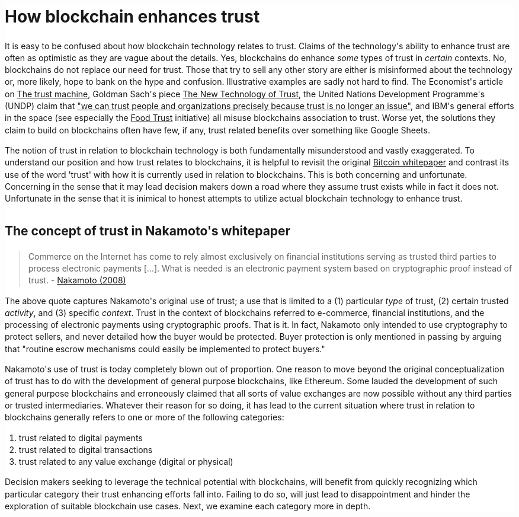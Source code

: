 # How blockchain enhances trust

It is easy to be confused about how blockchain technology relates to trust. Claims of the technology's ability to enhance trust are often as optimistic as they are vague about the details. Yes, blockchains do enhance *some* types of trust in *certain* contexts. No, blockchains do not replace our need for trust. Those that try to sell any other story are either is misinformed about the technology or, more likely, hope to bank on the hype and confusion. Illustrative examples are sadly not hard to find. The Economist's article on [The trust machine](https://www.economist.com/leaders/2015/10/31/the-trust-machine), Goldman Sach's piece [The New Technology of Trust](https://www.goldmansachs.com/insights/pages/blockchain/), the United Nations Development Programme's (UNDP) claim that ["we can trust people and organizations precisely because trust is no longer an issue"](https://www.blockchain.com/static/pdf/TheFutureisDecentralised.pdf), and IBM's general efforts in the space (see especially the [Food Trust](https://www.ibm.com/blockchain/solutions/food-trust) initiative) all misuse blockchains association to trust. Worse yet, the solutions they claim to build on blockchains often have few, if any, trust related benefits over something like Google Sheets.

The notion of trust in relation to blockchain technology is both fundamentally misunderstood and vastly exaggerated. To understand our position and how trust relates to blockchains, it is helpful to revisit the original [Bitcoin whitepaper](https://bitcoin.org/bitcoin.pdf) and contrast its use of the word 'trust' with how it is currently used in relation to blockchains. This is both concerning and unfortunate. Concerning in the sense that it may lead decision makers down a road where they assume trust exists while in fact it does not. Unfortunate in the sense that it is inimical to honest attempts to utilize actual blockchain technology to enhance trust.

## The concept of trust in Nakamoto's whitepaper

>Commerce on the Internet has come to rely almost exclusively on financial institutions serving as trusted third parties to process electronic payments [...]. What is needed is an electronic payment system based on cryptographic proof instead of trust. - [Nakamoto (2008)](https://bitcoin.org/bitcoin.pdf)

The above quote captures Nakamoto's original use of trust; a use that is limited to a (1) particular *type* of trust, (2) certain trusted *activity*, and (3) specific *context*. Trust in the context of blockchains referred to e-commerce, financial institutions, and the processing of electronic payments using cryptographic proofs. That is it. In fact, Nakamoto only intended to use cryptography to protect sellers, and never detailed how the buyer would be protected. Buyer protection is only mentioned in passing by arguing that "routine escrow mechanisms could easily be implemented to protect buyers."

Nakamoto's use of trust is today completely blown out of proportion. One reason to move beyond the original conceptualization of trust has to do with the development of general purpose blockchains, like Ethereum. Some lauded the development of such general purpose blockchains and erroneously claimed that all sorts of value exchanges are now possible without any third parties or trusted intermediaries. Whatever their reason for so doing, it has lead to the current situation where trust in relation to blockchains generally refers to one or more of the following categories:

1. trust related to digital payments
2. trust related to digital transactions
3. trust related to any value exchange (digital or physical)

Decision makers seeking to leverage the technical potential with blockchains, will benefit from quickly recognizing which particular category their trust enhancing efforts fall into. Failing to do so, will just lead to disappointment and hinder the exploration of suitable blockchain use cases. Next, we examine each category more in depth.
